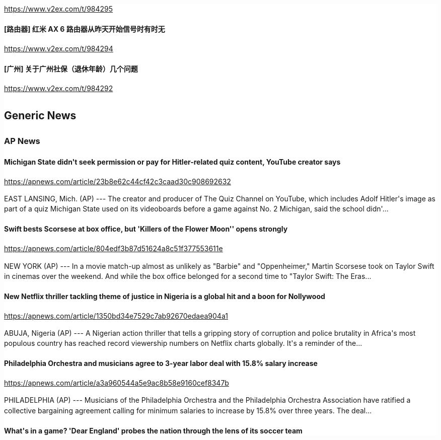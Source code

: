https://www.v2ex.com/t/984295

#### \[路由器\] 红米 AX 6 路由器从昨天开始信号时有时无

https://www.v2ex.com/t/984294

#### \[广州\] 关于广州社保（退休年龄）几个问题

https://www.v2ex.com/t/984292

## Generic News

### AP News

#### Michigan State didn't seek permission or pay for Hitler-related quiz content, YouTube creator says

https://apnews.com/article/23b8e62c44cf42c3caad30c908692632

EAST LANSING, Mich. (AP) --- The creator and producer of The Quiz
Channel on YouTube, which includes Adolf Hitler's image as part of a
quiz Michigan State used on its videoboards before a game against No. 2
Michigan, said the school didn'\...

#### Swift bests Scorsese at box office, but 'Killers of the Flower Moon'' opens strongly

https://apnews.com/article/804edf3b87d51624a8c51f377553611e

NEW YORK (AP) --- In a movie match-up almost as unlikely as "Barbie" and
"Oppenheimer," Martin Scorsese took on Taylor Swift in cinemas over the
weekend. And while the box office belonged for a second time to "Taylor
Swift: The Eras\...

#### New Netflix thriller tackling theme of justice in Nigeria is a global hit and a boon for Nollywood

https://apnews.com/article/1350bd34e7529c7ab92670edaea904a1

ABUJA, Nigeria (AP) --- A Nigerian action thriller that tells a gripping
story of corruption and police brutality in Africa's most populous
country has reached record viewership numbers on Netflix charts
globally. It's a reminder of the\...

#### Philadelphia Orchestra and musicians agree to 3-year labor deal with 15.8% salary increase

https://apnews.com/article/a3a960544a5e9ac8b58e9160cef8347b

PHILADELPHIA (AP) --- Musicians of the Philadelphia Orchestra and the
Philadelphia Orchestra Association have ratified a collective bargaining
agreement calling for minimum salaries to increase by 15.8% over three
years. The deal\...

#### What's in a game? 'Dear England' probes the nation through the lens of its soccer team
